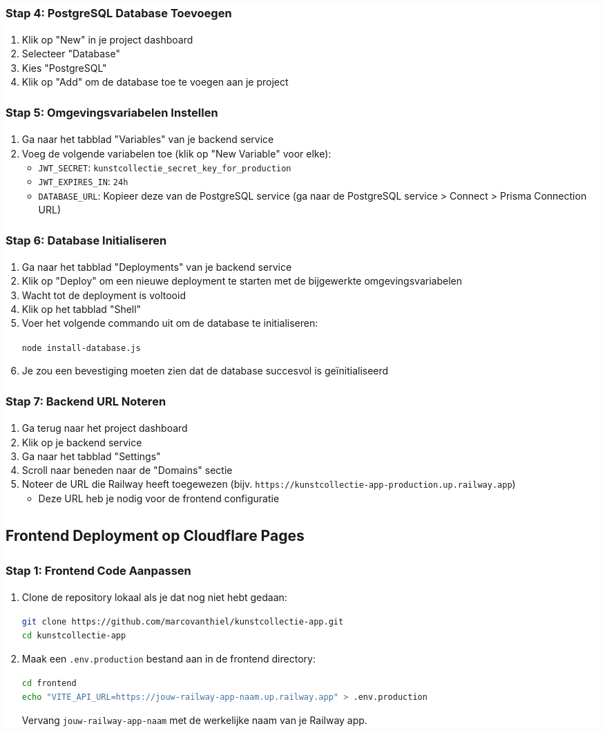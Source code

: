 ### Stap 4: PostgreSQL Database Toevoegen

1. Klik op "New" in je project dashboard
2. Selecteer "Database"
3. Kies "PostgreSQL"
4. Klik op "Add" om de database toe te voegen aan je project

### Stap 5: Omgevingsvariabelen Instellen

1. Ga naar het tabblad "Variables" van je backend service
2. Voeg de volgende variabelen toe (klik op "New Variable" voor elke):
   - `JWT_SECRET`: `kunstcollectie_secret_key_for_production`
   - `JWT_EXPIRES_IN`: `24h`
   - `DATABASE_URL`: Kopieer deze van de PostgreSQL service (ga naar de PostgreSQL service > Connect > Prisma Connection URL)

### Stap 6: Database Initialiseren

1. Ga naar het tabblad "Deployments" van je backend service
2. Klik op "Deploy" om een nieuwe deployment te starten met de bijgewerkte omgevingsvariabelen
3. Wacht tot de deployment is voltooid
4. Klik op het tabblad "Shell"
5. Voer het volgende commando uit om de database te initialiseren:
   ```bash
   node install-database.js
   ```
6. Je zou een bevestiging moeten zien dat de database succesvol is geïnitialiseerd

### Stap 7: Backend URL Noteren

1. Ga terug naar het project dashboard
2. Klik op je backend service
3. Ga naar het tabblad "Settings"
4. Scroll naar beneden naar de "Domains" sectie
5. Noteer de URL die Railway heeft toegewezen (bijv. `https://kunstcollectie-app-production.up.railway.app`)
   - Deze URL heb je nodig voor de frontend configuratie

## Frontend Deployment op Cloudflare Pages

### Stap 1: Frontend Code Aanpassen

1. Clone de repository lokaal als je dat nog niet hebt gedaan:
   ```bash
   git clone https://github.com/marcovanthiel/kunstcollectie-app.git
   cd kunstcollectie-app
   ```

2. Maak een `.env.production` bestand aan in de frontend directory:
   ```bash
   cd frontend
   echo "VITE_API_URL=https://jouw-railway-app-naam.up.railway.app" > .env.production
   ```
   Vervang `jouw-railway-app-naam` met de werkelijke naam van je Railway app.
